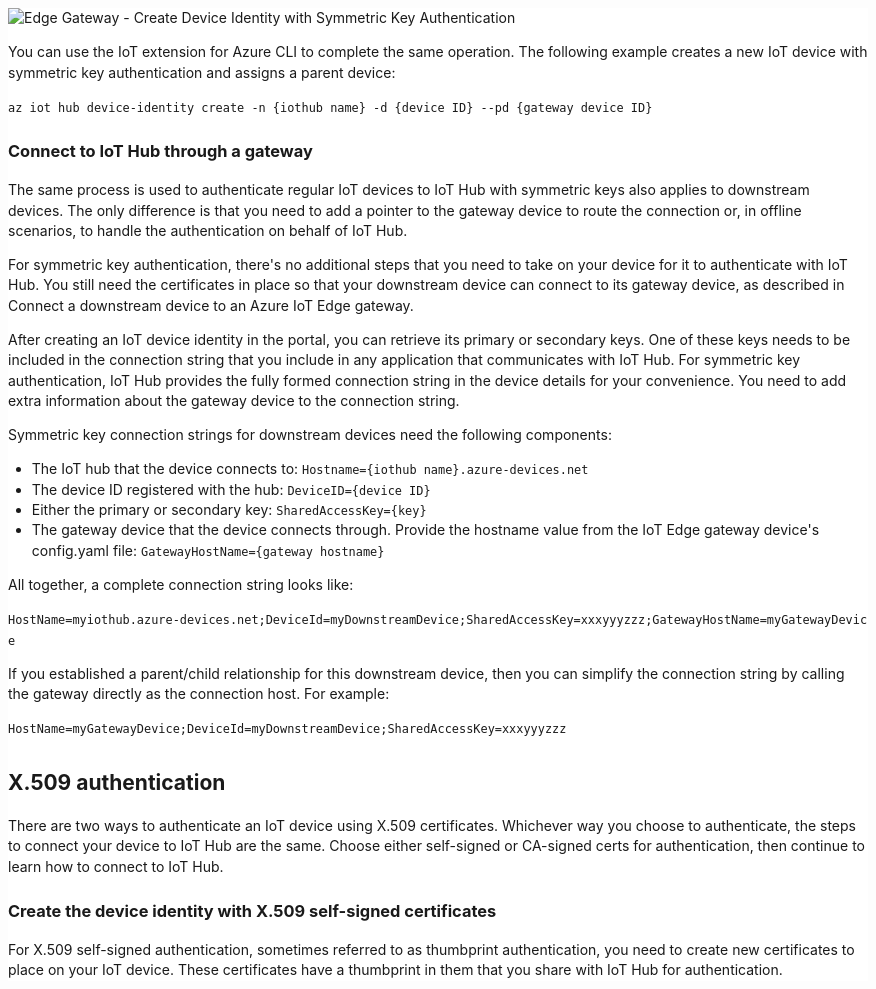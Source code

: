 ![Edge Gateway - Create Device Identity with Symmetric Key Authentication](../../Linked_Image_Files/M06_L03_EdgeGateway-symmetric-key-portal.png)

You can use the IoT extension for Azure CLI to complete the same operation. The following example creates a new IoT device with symmetric key authentication and assigns a parent device:

```cli
az iot hub device-identity create -n {iothub name} -d {device ID} --pd {gateway device ID}
```

### Connect to IoT Hub through a gateway

The same process is used to authenticate regular IoT devices to IoT Hub with symmetric keys also applies to downstream devices. The only difference is that you need to add a pointer to the gateway device to route the connection or, in offline scenarios, to handle the authentication on behalf of IoT Hub.

For symmetric key authentication, there's no additional steps that you need to take on your device for it to authenticate with IoT Hub. You still need the certificates in place so that your downstream device can connect to its gateway device, as described in Connect a downstream device to an Azure IoT Edge gateway.

After creating an IoT device identity in the portal, you can retrieve its primary or secondary keys. One of these keys needs to be included in the connection string that you include in any application that communicates with IoT Hub. For symmetric key authentication, IoT Hub provides the fully formed connection string in the device details for your convenience. You need to add extra information about the gateway device to the connection string.

Symmetric key connection strings for downstream devices need the following components:

* The IoT hub that the device connects to: `Hostname={iothub name}.azure-devices.net`
* The device ID registered with the hub: `DeviceID={device ID}`
* Either the primary or secondary key: `SharedAccessKey={key}`
* The gateway device that the device connects through. Provide the hostname value from the IoT Edge gateway device's config.yaml file: `GatewayHostName={gateway hostname}`

All together, a complete connection string looks like:

`HostName=myiothub.azure-devices.net;DeviceId=myDownstreamDevice;SharedAccessKey=xxxyyyzzz;GatewayHostName=myGatewayDevice`

If you established a parent/child relationship for this downstream device, then you can simplify the connection string by calling the gateway directly as the connection host. For example:

`HostName=myGatewayDevice;DeviceId=myDownstreamDevice;SharedAccessKey=xxxyyyzzz`

## X.509 authentication

There are two ways to authenticate an IoT device using X.509 certificates. Whichever way you choose to authenticate, the steps to connect your device to IoT Hub are the same. Choose either self-signed or CA-signed certs for authentication, then continue to learn how to connect to IoT Hub.

### Create the device identity with X.509 self-signed certificates

For X.509 self-signed authentication, sometimes referred to as thumbprint authentication, you need to create new certificates to place on your IoT device. These certificates have a thumbprint in them that you share with IoT Hub for authentication.
